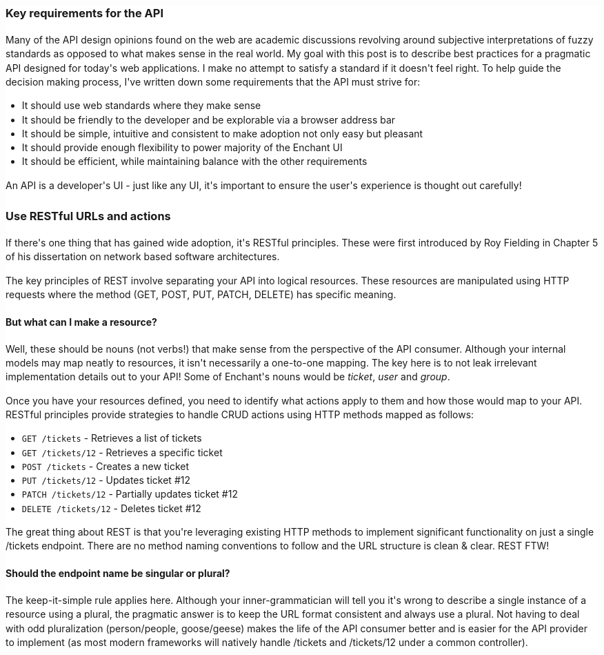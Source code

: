   
### Key requirements for the API  

Many of the API design opinions found on the web are academic discussions revolving around subjective interpretations of fuzzy standards as opposed to what makes sense in the real world. My goal with this post is to describe best practices for a pragmatic API designed for today's web applications. I make no attempt to satisfy a standard if it doesn't feel right. To help guide the decision making process, I've written down some requirements that the API must strive for:  

- It should use web standards where they make sense  
- It should be friendly to the developer and be explorable via a browser address bar  
- It should be simple, intuitive and consistent to make adoption not only easy but pleasant  
- It should provide enough flexibility to power majority of the Enchant UI  
- It should be efficient, while maintaining balance with the other requirements  

An API is a developer's UI - just like any UI, it's important to ensure the user's experience is thought out carefully!  

### Use RESTful URLs and actions  

If there's one thing that has gained wide adoption, it's RESTful principles. These were first introduced by Roy Fielding in Chapter 5 of his dissertation on network based software architectures.  

The key principles of REST involve separating your API into logical resources. These resources are manipulated using HTTP requests where the method (GET, POST, PUT, PATCH, DELETE) has specific meaning.  

#### But what can I make a resource?
Well, these should be nouns (not verbs!) that make sense from the perspective of the API consumer. Although your internal models may map neatly to resources, it isn't necessarily a one-to-one mapping. The key here is to not leak irrelevant implementation details out to your API! Some of Enchant's nouns would be *ticket*, *user* and *group*.  

Once you have your resources defined, you need to identify what actions apply to them and how those would map to your API. RESTful principles provide strategies to handle CRUD actions using HTTP methods mapped as follows:  

- ```GET /tickets``` - Retrieves a list of tickets  
- ```GET /tickets/12``` - Retrieves a specific ticket  
- ```POST /tickets``` - Creates a new ticket  
- ```PUT /tickets/12``` - Updates ticket #12  
- ```PATCH /tickets/12``` - Partially updates ticket #12  
- ```DELETE /tickets/12``` - Deletes ticket #12  

The great thing about REST is that you're leveraging existing HTTP methods to implement significant functionality on just a single /tickets endpoint. There are no method naming conventions to follow and the URL structure is clean & clear. REST FTW!  

#### Should the endpoint name be singular or plural?
The keep-it-simple rule applies here. Although your inner-grammatician will tell you it's wrong to describe a single instance of a resource using a plural, the pragmatic answer is to keep the URL format consistent and always use a plural. Not having to deal with odd pluralization (person/people, goose/geese) makes the life of the API consumer better and is easier for the API provider to implement (as most modern frameworks will natively handle /tickets and /tickets/12 under a common controller).  
